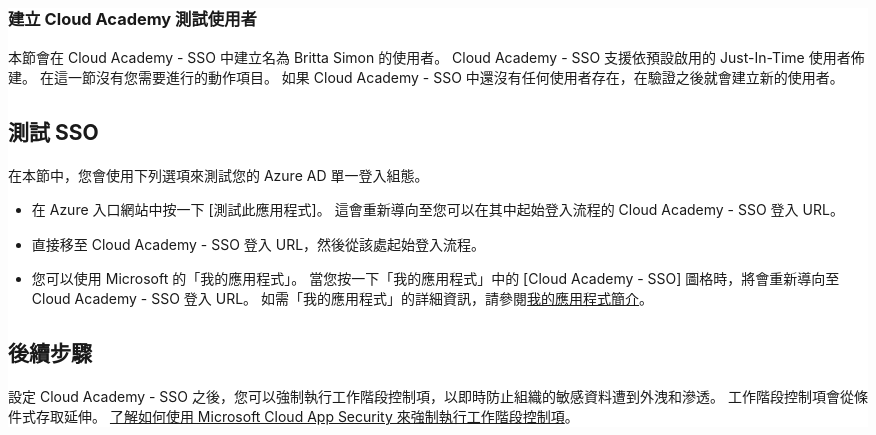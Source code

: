 ### <a name="create-a-cloud-academy-test-user"></a>建立 Cloud Academy 測試使用者

本節會在 Cloud Academy - SSO 中建立名為 Britta Simon 的使用者。 Cloud Academy - SSO 支援依預設啟用的 Just-In-Time 使用者佈建。 在這一節沒有您需要進行的動作項目。 如果 Cloud Academy - SSO 中還沒有任何使用者存在，在驗證之後就會建立新的使用者。

## <a name="test-sso"></a>測試 SSO 

在本節中，您會使用下列選項來測試您的 Azure AD 單一登入組態。 

* 在 Azure 入口網站中按一下 [測試此應用程式]。 這會重新導向至您可以在其中起始登入流程的 Cloud Academy - SSO 登入 URL。 

* 直接移至 Cloud Academy - SSO 登入 URL，然後從該處起始登入流程。

* 您可以使用 Microsoft 的「我的應用程式」。 當您按一下「我的應用程式」中的 [Cloud Academy - SSO] 圖格時，將會重新導向至 Cloud Academy - SSO 登入 URL。 如需「我的應用程式」的詳細資訊，請參閱[我的應用程式簡介](../user-help/my-apps-portal-end-user-access.md)。


## <a name="next-steps"></a>後續步驟

設定 Cloud Academy - SSO 之後，您可以強制執行工作階段控制項，以即時防止組織的敏感資料遭到外洩和滲透。 工作階段控制項會從條件式存取延伸。 [了解如何使用 Microsoft Cloud App Security 來強制執行工作階段控制項](/cloud-app-security/proxy-deployment-any-app)。